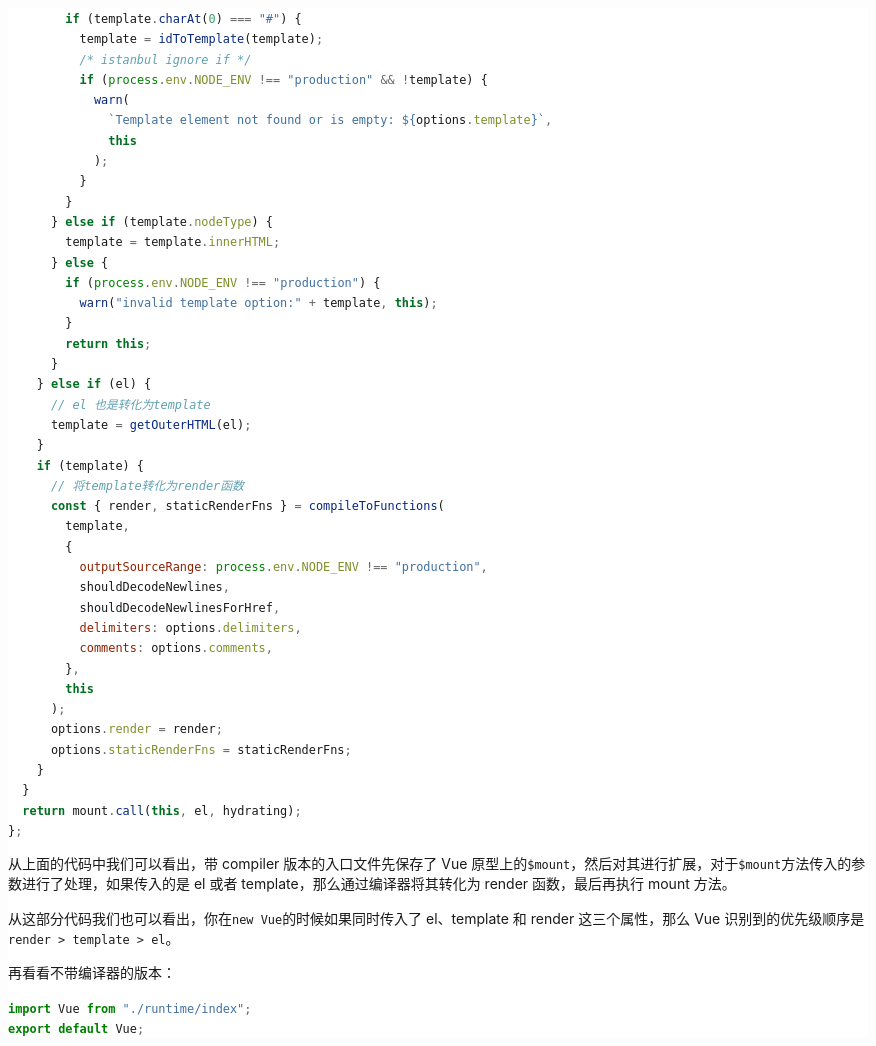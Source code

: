```javascript
        if (template.charAt(0) === "#") {
          template = idToTemplate(template);
          /* istanbul ignore if */
          if (process.env.NODE_ENV !== "production" && !template) {
            warn(
              `Template element not found or is empty: ${options.template}`,
              this
            );
          }
        }
      } else if (template.nodeType) {
        template = template.innerHTML;
      } else {
        if (process.env.NODE_ENV !== "production") {
          warn("invalid template option:" + template, this);
        }
        return this;
      }
    } else if (el) {
      // el 也是转化为template
      template = getOuterHTML(el);
    }
    if (template) {
      // 将template转化为render函数
      const { render, staticRenderFns } = compileToFunctions(
        template,
        {
          outputSourceRange: process.env.NODE_ENV !== "production",
          shouldDecodeNewlines,
          shouldDecodeNewlinesForHref,
          delimiters: options.delimiters,
          comments: options.comments,
        },
        this
      );
      options.render = render;
      options.staticRenderFns = staticRenderFns;
    }
  }
  return mount.call(this, el, hydrating);
};
```

从上面的代码中我们可以看出，带 compiler 版本的入口文件先保存了 Vue 原型上的`$mount`，然后对其进行扩展，对于`$mount`方法传入的参数进行了处理，如果传入的是 el 或者 template，那么通过编译器将其转化为 render 函数，最后再执行 mount 方法。

从这部分代码我们也可以看出，你在`new Vue`的时候如果同时传入了 el、template 和 render 这三个属性，那么 Vue 识别到的优先级顺序是`render > template > el`。

再看看不带编译器的版本：

```javascript
import Vue from "./runtime/index";
export default Vue;
```
